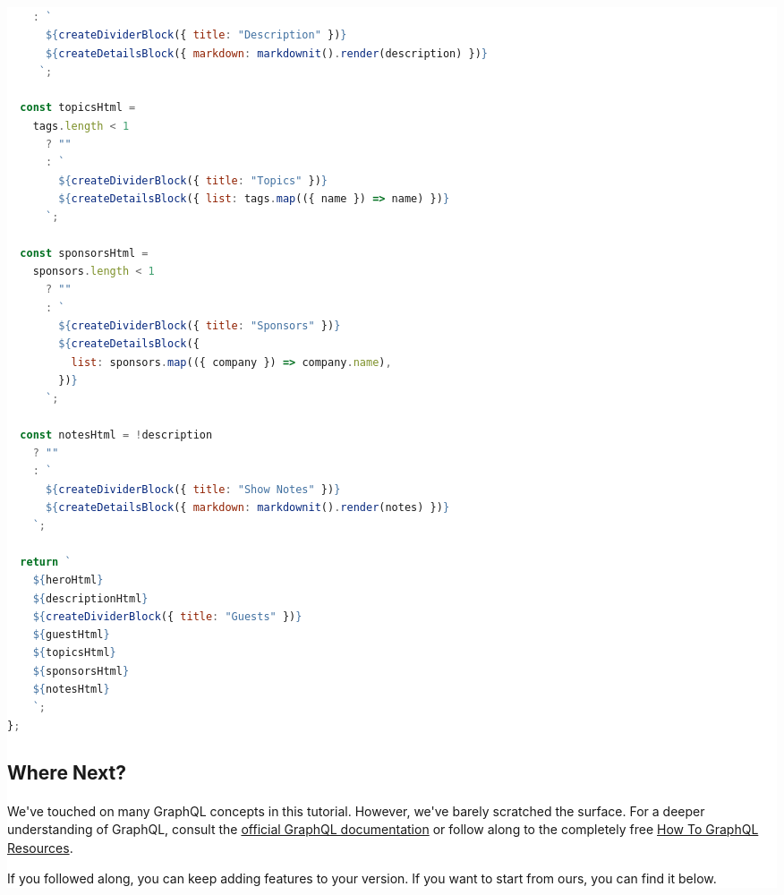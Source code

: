 ```js
    : `
      ${createDividerBlock({ title: "Description" })}
      ${createDetailsBlock({ markdown: markdownit().render(description) })}
     `;

  const topicsHtml =
    tags.length < 1
      ? ""
      : `
        ${createDividerBlock({ title: "Topics" })}
        ${createDetailsBlock({ list: tags.map(({ name }) => name) })}
      `;

  const sponsorsHtml =
    sponsors.length < 1
      ? ""
      : `
        ${createDividerBlock({ title: "Sponsors" })}
        ${createDetailsBlock({
          list: sponsors.map(({ company }) => company.name),
        })}
      `;

  const notesHtml = !description
    ? ""
    : `
      ${createDividerBlock({ title: "Show Notes" })}
      ${createDetailsBlock({ markdown: markdownit().render(notes) })}
    `;

  return `
    ${heroHtml}
    ${descriptionHtml}
    ${createDividerBlock({ title: "Guests" })}
    ${guestHtml}
    ${topicsHtml}
    ${sponsorsHtml}
    ${notesHtml}
    `;
};
```

## Where Next?

We've touched on many GraphQL concepts in this tutorial. However, we've barely scratched the surface. For a deeper understanding of GraphQL, consult the [official GraphQL documentation](https://graphql.org/learn/) or follow along to the completely free [How To GraphQL Resources](https://www.howtographql.com).

If you followed along, you can keep adding features to your version. If you want to start from ours, you can find it below.

<iframe height="800px" width="100%" src="https://replit.com/@ritza/GraphQL-FM?embed=1" scrolling="no" frameborder="no" allowtransparency="true" allowfullscreen="true" sandbox="allow-forms allow-pointer-lock allow-popups allow-same-origin allow-scripts allow-modals"></iframe>
